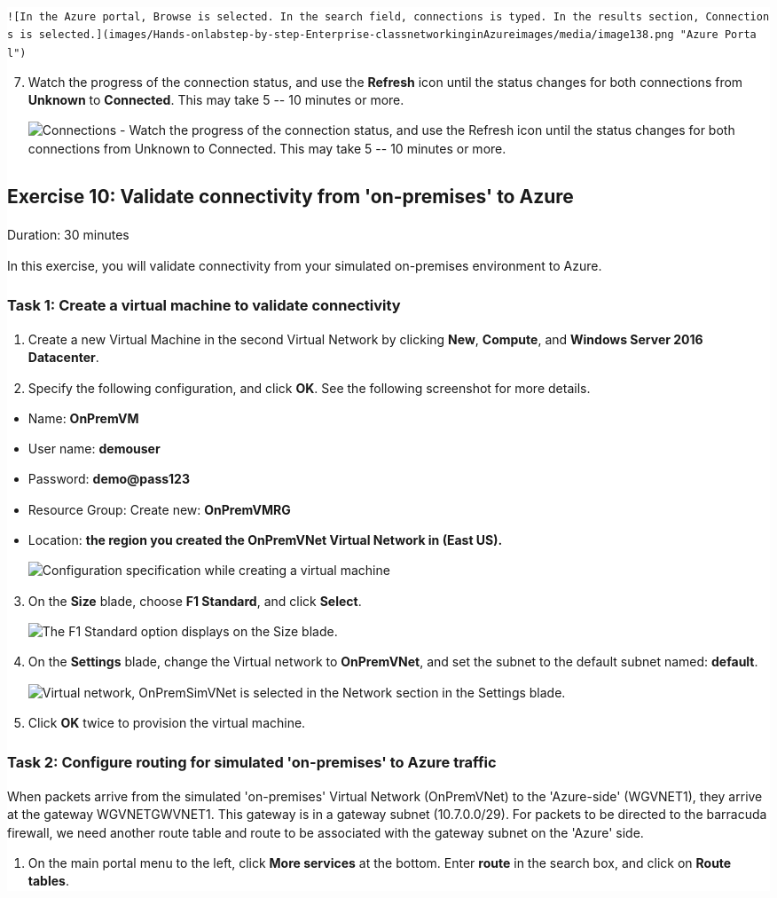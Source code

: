     ![In the Azure portal, Browse is selected. In the search field, connections is typed. In the results section, Connections is selected.](images/Hands-onlabstep-by-step-Enterprise-classnetworkinginAzureimages/media/image138.png "Azure Portal")

7.  Watch the progress of the connection status, and use the **Refresh** icon until the status changes for both connections from **Unknown** to **Connected**. This may take 5 -- 10 minutes or more.

    ![Connections - Watch the progress of the connection status, and use the Refresh icon until the status changes for both connections from Unknown to Connected. This may take 5 -- 10 minutes or more.](images/Hands-onlabstep-by-step-Enterprise-classnetworkinginAzureimages/media/image139.jpeg "Connections blade")

## Exercise 10: Validate connectivity from 'on-premises' to Azure

Duration: 30 minutes

In this exercise, you will validate connectivity from your simulated on-premises environment to Azure.

### Task 1: Create a virtual machine to validate connectivity

1.  Create a new Virtual Machine in the second Virtual Network by clicking **New**, **Compute**, and **Windows Server 2016 Datacenter**.

2.  Specify the following configuration, and click **OK**. See the following screenshot for more details.

-   Name: **OnPremVM**
-   User name: **demouser** 
-   Password: **demo\@pass123**
-   Resource Group: Create new: **OnPremVMRG** 
-   Location: **the region you created the OnPremVNet Virtual Network in (East US).** 
  
    ![Configuration specification while creating a virtual machine](images/Hands-onlabstep-by-step-Enterprise-classnetworkinginAzureimages/media/image140.jpeg "Basics blade") 

3.  On the **Size** blade, choose **F1 Standard**, and click **Select**.

    ![The F1 Standard option displays on the Size blade.](images/Hands-onlabstep-by-step-Enterprise-classnetworkinginAzureimages/media/image141.png "Size blade")

4.  On the **Settings** blade, change the Virtual network to **OnPremVNet**, and set the subnet to the default subnet named: **default**.

    ![Virtual network, OnPremSimVNet is selected in the Network section in the Settings blade.](images/Hands-onlabstep-by-step-Enterprise-classnetworkinginAzureimages/media/image142.png "Settings blade")

5.  Click **OK** twice to provision the virtual machine.

### Task 2: Configure routing for simulated 'on-premises' to Azure traffic

When packets arrive from the simulated 'on-premises' Virtual Network (OnPremVNet) to the 'Azure-side' (WGVNET1), they arrive at the gateway WGVNETGWVNET1. This gateway is in a gateway subnet (10.7.0.0/29). For packets to be directed to the barracuda firewall, we need another route table and route to be associated with the gateway subnet on the 'Azure' side.

1.  On the main portal menu to the left, click **More services** at the bottom. Enter **route** in the search box, and click on **Route tables**.
